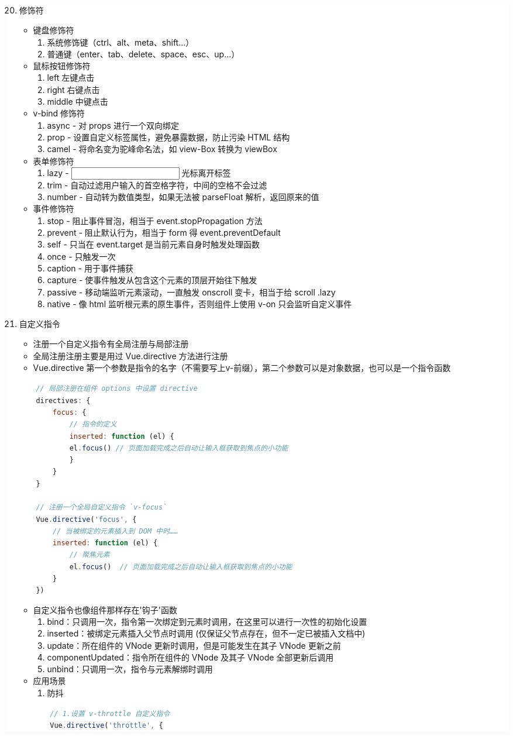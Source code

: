 

20. 修饰符
    - 键盘修饰符
        1. 系统修饰键（ctrl、alt、meta、shift...）
        2. 普通键（enter、tab、delete、space、esc、up...）
    - 鼠标按钮修饰符
        1. left 左键点击
        2. right 右键点击
        3. middle 中键点击
    - v-bind 修饰符
        1. async - 对 props 进行一个双向绑定
        2. prop - 设置自定义标签属性，避免暴露数据，防止污染 HTML 结构
        3. camel - 将命名变为驼峰命名法，如 view-Box 转换为 viewBox
    - 表单修饰符
        1. lazy - <input type="text" v-model.lazy="value"> 光标离开标签
        2. trim - 自动过滤用户输入的首空格字符，中间的空格不会过滤
        3. number - 自动转为数值类型，如果无法被 parseFloat 解析，返回原来的值
    - 事件修饰符
        1. stop - 阻止事件冒泡，相当于 event.stopPropagation 方法
        2. prevent - 阻止默认行为，相当于 form 得 event.preventDefault
        3. self - 只当在 event.target 是当前元素自身时触发处理函数
        4. once - 只触发一次
        5. caption - 用于事件捕获
        6. capture - 使事件触发从包含这个元素的顶层开始往下触发
        7. passive - 移动端监听元素滚动，一直触发 onscroll 变卡，相当于给 scroll .lazy
        8. native - <my-component v-on:click.native="doSomething"></my-component>
                    像 html 监听根元素的原生事件，否则组件上使用 v-on 只会监听自定义事件



21. 自定义指令
    - 注册一个自定义指令有全局注册与局部注册
    - 全局注册注册主要是用过 Vue.directive 方法进行注册
    - Vue.directive 第一个参数是指令的名字（不需要写上v-前缀），第二个参数可以是对象数据，也可以是一个指令函数
    ```js
        // 局部注册在组件 options 中设置 directive 
        directives: {
            focus: {
                // 指令的定义
                inserted: function (el) {
                el.focus() // 页面加载完成之后自动让输入框获取到焦点的小功能
                }
            }
        }

        // 注册一个全局自定义指令 `v-focus`
        Vue.directive('focus', {
            // 当被绑定的元素插入到 DOM 中时……
            inserted: function (el) {
                // 聚焦元素
                el.focus()  // 页面加载完成之后自动让输入框获取到焦点的小功能
            }
        })
    ```
    - 自定义指令也像组件那样存在'钩子'函数
        1. bind：只调用一次，指令第一次绑定到元素时调用，在这里可以进行一次性的初始化设置
        2. inserted：被绑定元素插入父节点时调用 (仅保证父节点存在，但不一定已被插入文档中)
        3. update：所在组件的 VNode 更新时调用，但是可能发生在其子 VNode 更新之前
        4. componentUpdated：指令所在组件的 VNode 及其子 VNode 全部更新后调用
        5. unbind：只调用一次，指令与元素解绑时调用
    - 应用场景
        1. 防抖
        ```js
            // 1.设置 v-throttle 自定义指令
            Vue.directive('throttle', {